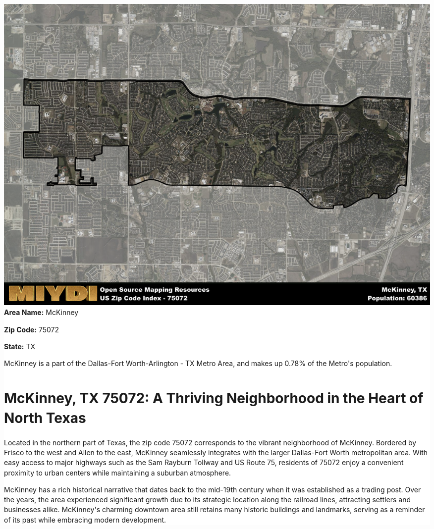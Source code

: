 ![Image Alt Text](../_images/75072.png)
**Area Name:** McKinney

**Zip Code:** 75072

**State:** TX

McKinney is a part of the Dallas-Fort Worth-Arlington - TX Metro Area, and makes up 0.78% of the Metro's population.  

# McKinney, TX 75072: A Thriving Neighborhood in the Heart of North Texas  

Located in the northern part of Texas, the zip code 75072 corresponds to the vibrant neighborhood of McKinney. Bordered by Frisco to the west and Allen to the east, McKinney seamlessly integrates with the larger Dallas-Fort Worth metropolitan area. With easy access to major highways such as the Sam Rayburn Tollway and US Route 75, residents of 75072 enjoy a convenient proximity to urban centers while maintaining a suburban atmosphere.

McKinney has a rich historical narrative that dates back to the mid-19th century when it was established as a trading post. Over the years, the area experienced significant growth due to its strategic location along the railroad lines, attracting settlers and businesses alike. McKinney's charming downtown area still retains many historic buildings and landmarks, serving as a reminder of its past while embracing modern development.
